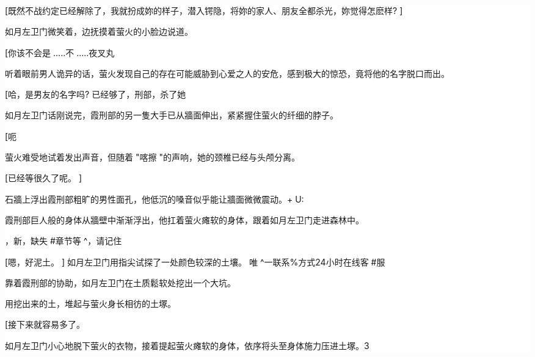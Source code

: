 
 [既然不战约定已经解除了，我就扮成妳的样子，潜入锷隐，将妳的家人、朋友全都杀光，妳觉得怎麽样? ]

如月左卫门微笑着，边抚摸着萤火的小脸边说道。



 [你该不会是 .....不 .....夜叉丸

听着眼前男人诡异的话，萤火发现自己的存在可能威胁到心爱之人的安危，感到极大的惊恐，竟将他的名字脱口而出。





 [哈，是男友的名字吗? 已经够了，刑部，杀了她



如月左卫门话刚说完，霞刑部的另一隻大手已从牆面伸出，紧紧握住萤火的纤细的脖子。



 [呃





萤火难受地试着发出声音，但随着 "喀擦 "的声响，她的颈椎已经与头颅分离。



 [已经等很久了呢。 ]





石牆上浮出霞刑部粗旷的男性面孔，他低沉的嗓音似乎能让牆面微微震动。+ U:



霞刑部巨人般的身体从牆壁中渐渐浮出，他扛着萤火瘫软的身体，跟着如月左卫门走进森林中。



，新，缺失 #章节等 ^，请记住



 [嗯，好泥土。 ] 如月左卫门用指尖试探了一处颜色较深的土壤。
唯 ^一联系%方式24小时在线客 #服



靠着霞刑部的协助，如月左卫门在土质鬆软处挖出一个大坑。





用挖出来的土，堆起与萤火身长相彷的土塚。







 [接下来就容易多了。



如月左卫门小心地脱下萤火的衣物，接着提起萤火瘫软的身体，依序将头至身体施力压进土塚。3


